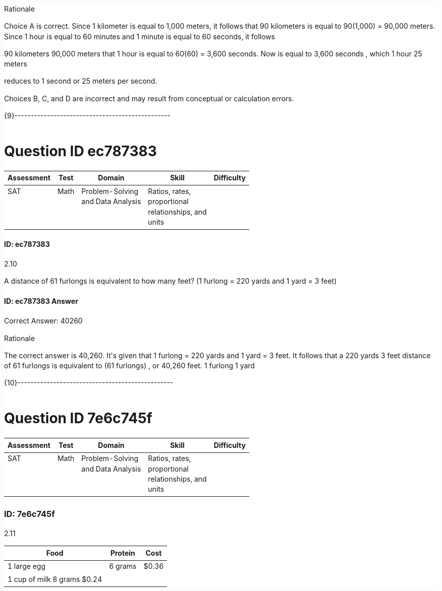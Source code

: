 Rationale

Choice A is correct. Since 1 kilometer is equal to 1,000 meters, it follows that 90 kilometers is equal to 90(1,000) = 90,000 meters. Since 1 hour is equal to 60 minutes and 1 minute is equal to 60 seconds, it follows

90 kilometers 90,000 meters that 1 hour is equal to 60(60) = 3,600 seconds. Now is equal to 3,600 seconds , which 1 hour 25 meters

reduces to 1 second or 25 meters per second.

Choices B, C, and D are incorrect and may result from conceptual or calculation errors.

{9}------------------------------------------------

# Question ID ec787383

| Assessment | Test | Domain                               | Skill                                                         | Difficulty |
|------------|------|--------------------------------------|---------------------------------------------------------------|------------|
| SAT        | Math | Problem-Solving<br>and Data Analysis | Ratios, rates,<br>proportional<br>relationships, and<br>units |            |

#### ID: ec787383

2.10

A distance of 61 furlongs is equivalent to how many feet? (1 furlong = 220 yards and 1 yard = 3 feet)

#### ID: ec787383 Answer

Correct Answer: 40260

Rationale

The correct answer is 40,260. It's given that 1 furlong = 220 yards and 1 yard = 3 feet. It follows that a 220 yards 3 feet distance of 61 furlongs is equivalent to (61 furlongs) , or 40,260 feet. 1 furlong 1 yard

{10}------------------------------------------------

# Question ID 7e6c745f

| Assessment | Test | Domain                               | Skill                                                         | Difficulty |
|------------|------|--------------------------------------|---------------------------------------------------------------|------------|
| SAT        | Math | Problem-Solving<br>and Data Analysis | Ratios, rates,<br>proportional<br>relationships, and<br>units |            |

### ID: 7e6c745f

2.11

| Food                             | Protein | Cost   |
|----------------------------------|---------|--------|
| 1 large egg                      | 6 grams | \$0.36 |
| 1 cup of milk   8 grams   \$0.24 |         |        |
